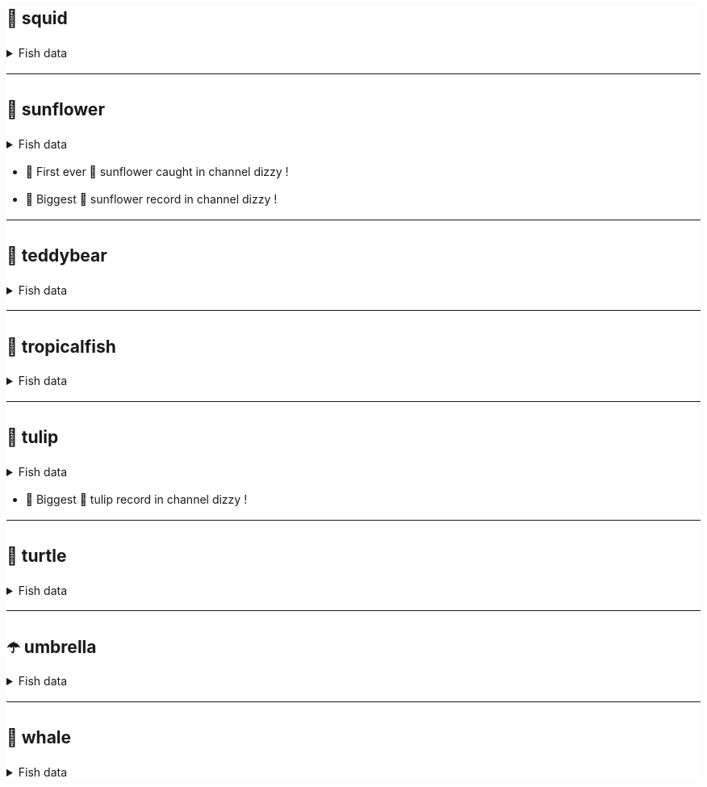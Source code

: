 ## 🦑 squid

<details><summary>Fish data</summary></details>

---------------

## 🌻 sunflower

<details><summary>Fish data</summary></details>


*  🥇 First ever 🌻 sunflower caught in channel dizzy !

*  🥇 Biggest 🌻 sunflower record in channel dizzy !

---------------

## 🧸 teddybear

<details><summary>Fish data</summary></details>

---------------

## 🐠 tropicalfish

<details><summary>Fish data</summary></details>

---------------

## 🌷 tulip

<details><summary>Fish data</summary></details>


*  🥇 Biggest 🌷 tulip record in channel dizzy !

---------------

## 🐢 turtle

<details><summary>Fish data</summary></details>

---------------

## ☂️ umbrella

<details><summary>Fish data</summary></details>

---------------

## 🐳 whale

<details>
<summary>Fish data</summary>

| Caught in total |
|:----------------|
| 5               |

### Fish caught per chat
